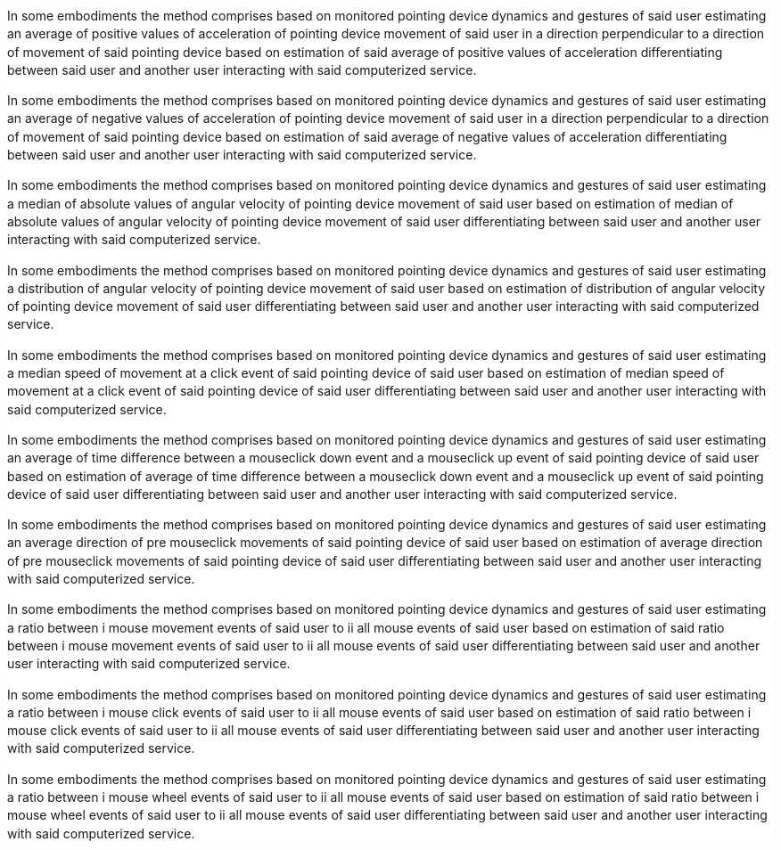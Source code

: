 In some embodiments the method comprises based on monitored pointing device dynamics and gestures of said user estimating an average of positive values of acceleration of pointing device movement of said user in a direction perpendicular to a direction of movement of said pointing device based on estimation of said average of positive values of acceleration differentiating between said user and another user interacting with said computerized service.

In some embodiments the method comprises based on monitored pointing device dynamics and gestures of said user estimating an average of negative values of acceleration of pointing device movement of said user in a direction perpendicular to a direction of movement of said pointing device based on estimation of said average of negative values of acceleration differentiating between said user and another user interacting with said computerized service.

In some embodiments the method comprises based on monitored pointing device dynamics and gestures of said user estimating a median of absolute values of angular velocity of pointing device movement of said user based on estimation of median of absolute values of angular velocity of pointing device movement of said user differentiating between said user and another user interacting with said computerized service.

In some embodiments the method comprises based on monitored pointing device dynamics and gestures of said user estimating a distribution of angular velocity of pointing device movement of said user based on estimation of distribution of angular velocity of pointing device movement of said user differentiating between said user and another user interacting with said computerized service.

In some embodiments the method comprises based on monitored pointing device dynamics and gestures of said user estimating a median speed of movement at a click event of said pointing device of said user based on estimation of median speed of movement at a click event of said pointing device of said user differentiating between said user and another user interacting with said computerized service.

In some embodiments the method comprises based on monitored pointing device dynamics and gestures of said user estimating an average of time difference between a mouseclick down event and a mouseclick up event of said pointing device of said user based on estimation of average of time difference between a mouseclick down event and a mouseclick up event of said pointing device of said user differentiating between said user and another user interacting with said computerized service.

In some embodiments the method comprises based on monitored pointing device dynamics and gestures of said user estimating an average direction of pre mouseclick movements of said pointing device of said user based on estimation of average direction of pre mouseclick movements of said pointing device of said user differentiating between said user and another user interacting with said computerized service.

In some embodiments the method comprises based on monitored pointing device dynamics and gestures of said user estimating a ratio between i mouse movement events of said user to ii all mouse events of said user based on estimation of said ratio between i mouse movement events of said user to ii all mouse events of said user differentiating between said user and another user interacting with said computerized service.

In some embodiments the method comprises based on monitored pointing device dynamics and gestures of said user estimating a ratio between i mouse click events of said user to ii all mouse events of said user based on estimation of said ratio between i mouse click events of said user to ii all mouse events of said user differentiating between said user and another user interacting with said computerized service.

In some embodiments the method comprises based on monitored pointing device dynamics and gestures of said user estimating a ratio between i mouse wheel events of said user to ii all mouse events of said user based on estimation of said ratio between i mouse wheel events of said user to ii all mouse events of said user differentiating between said user and another user interacting with said computerized service.
